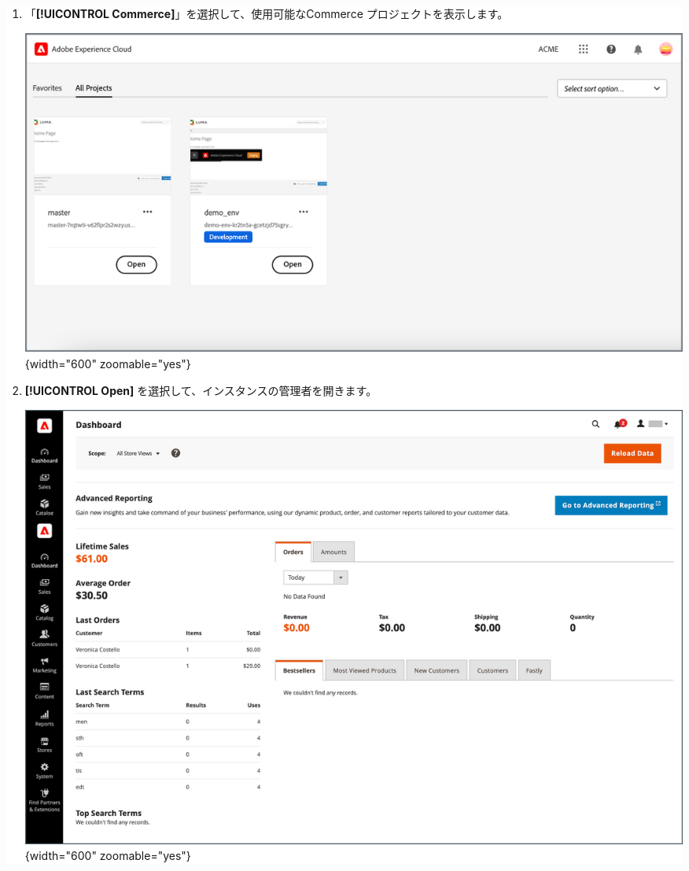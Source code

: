 1. 「**[!UICONTROL Commerce]**」を選択して、使用可能なCommerce プロジェクトを表示します。

   ![Experience CloudのCommerce プロジェクト ワークスペース ](./assets/admin-uex-commerce-projects-home.png){width="600" zoomable="yes"}

1. **[!UICONTROL Open]** を選択して、インスタンスの管理者を開きます。

   ![Experience Cloud統合が有効になっているCommerce管理者ビュー ](./assets/admin-dashboard.png){width="600" zoomable="yes"}
